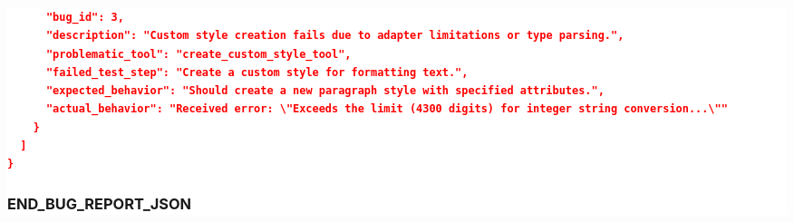 ```json
      "bug_id": 3,
      "description": "Custom style creation fails due to adapter limitations or type parsing.",
      "problematic_tool": "create_custom_style_tool",
      "failed_test_step": "Create a custom style for formatting text.",
      "expected_behavior": "Should create a new paragraph style with specified attributes.",
      "actual_behavior": "Received error: \"Exceeds the limit (4300 digits) for integer string conversion...\""
    }
  ]
}
```

### END_BUG_REPORT_JSON